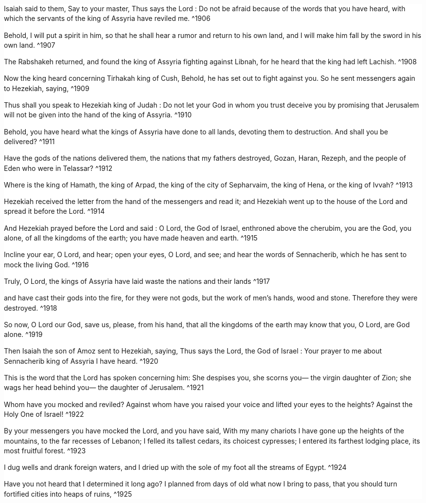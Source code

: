 Isaiah said to them, Say to your master, Thus says the Lord : Do not be afraid because of the words that you have heard, with which the servants of the king of Assyria have reviled me. ^1906

Behold, I will put a spirit in him, so that he shall hear a rumor and return to his own land, and I will make him fall by the sword in his own land. ^1907

The Rabshakeh returned, and found the king of Assyria fighting against Libnah, for he heard that the king had left Lachish. ^1908

Now the king heard concerning Tirhakah king of Cush, Behold, he has set out to fight against you. So he sent messengers again to Hezekiah, saying, ^1909

Thus shall you speak to Hezekiah king of Judah : Do not let your God in whom you trust deceive you by promising that Jerusalem will not be given into the hand of the king of Assyria. ^1910

Behold, you have heard what the kings of Assyria have done to all lands, devoting them to destruction. And shall you be delivered? ^1911

Have the gods of the nations delivered them, the nations that my fathers destroyed, Gozan, Haran, Rezeph, and the people of Eden who were in Telassar? ^1912

Where is the king of Hamath, the king of Arpad, the king of the city of Sepharvaim, the king of Hena, or the king of Ivvah? ^1913

Hezekiah received the letter from the hand of the messengers and read it; and Hezekiah went up to the house of the Lord and spread it before the Lord. ^1914

And Hezekiah prayed before the Lord and said : O Lord, the God of Israel, enthroned above the cherubim, you are the God, you alone, of all the kingdoms of the earth; you have made heaven and earth. ^1915

Incline your ear, O Lord, and hear; open your eyes, O Lord, and see; and hear the words of Sennacherib, which he has sent to mock the living God. ^1916

Truly, O Lord, the kings of Assyria have laid waste the nations and their lands ^1917

and have cast their gods into the fire, for they were not gods, but the work of men’s hands, wood and stone. Therefore they were destroyed. ^1918

So now, O Lord our God, save us, please, from his hand, that all the kingdoms of the earth may know that you, O Lord, are God alone. ^1919

Then Isaiah the son of Amoz sent to Hezekiah, saying, Thus says the Lord, the God of Israel : Your prayer to me about Sennacherib king of Assyria I have heard. ^1920

This is the word that the Lord has spoken concerning him: She despises you, she scorns you— the virgin daughter of Zion; she wags her head behind you— the daughter of Jerusalem. ^1921

Whom have you mocked and reviled? Against whom have you raised your voice and lifted your eyes to the heights? Against the Holy One of Israel! ^1922

By your messengers you have mocked the Lord, and you have said, With my many chariots I have gone up the heights of the mountains, to the far recesses of Lebanon; I felled its tallest cedars, its choicest cypresses; I entered its farthest lodging place, its most fruitful forest. ^1923

I dug wells and drank foreign waters, and I dried up with the sole of my foot all the streams of Egypt. ^1924

Have you not heard that I determined it long ago? I planned from days of old what now I bring to pass, that you should turn fortified cities into heaps of ruins, ^1925
